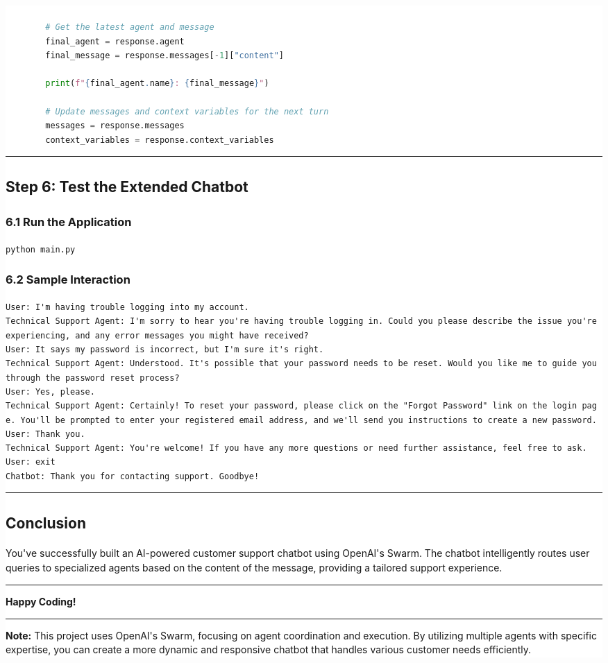 ```python

        # Get the latest agent and message
        final_agent = response.agent
        final_message = response.messages[-1]["content"]

        print(f"{final_agent.name}: {final_message}")

        # Update messages and context variables for the next turn
        messages = response.messages
        context_variables = response.context_variables
```

---

## Step 6: Test the Extended Chatbot

### 6.1 Run the Application

```bash
python main.py
```

### 6.2 Sample Interaction

```
User: I'm having trouble logging into my account.
Technical Support Agent: I'm sorry to hear you're having trouble logging in. Could you please describe the issue you're experiencing, and any error messages you might have received?
User: It says my password is incorrect, but I'm sure it's right.
Technical Support Agent: Understood. It's possible that your password needs to be reset. Would you like me to guide you through the password reset process?
User: Yes, please.
Technical Support Agent: Certainly! To reset your password, please click on the "Forgot Password" link on the login page. You'll be prompted to enter your registered email address, and we'll send you instructions to create a new password.
User: Thank you.
Technical Support Agent: You're welcome! If you have any more questions or need further assistance, feel free to ask.
User: exit
Chatbot: Thank you for contacting support. Goodbye!
```

---

## Conclusion

You've successfully built an AI-powered customer support chatbot using OpenAI's Swarm. The chatbot intelligently routes user queries to specialized agents based on the content of the message, providing a tailored support experience.

---

**Happy Coding!**

---

**Note:** This project uses OpenAI's Swarm, focusing on agent coordination and execution. By utilizing multiple agents with specific expertise, you can create a more dynamic and responsive chatbot that handles various customer needs efficiently.
